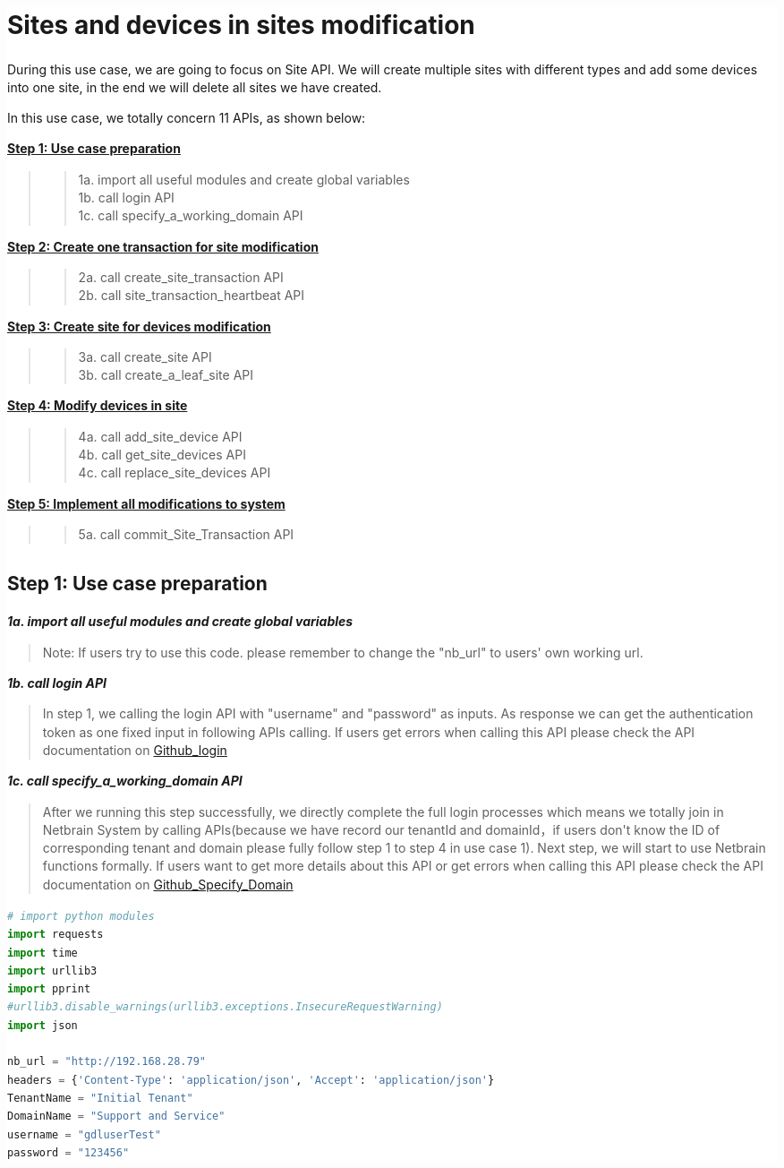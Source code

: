 
# Sites and  devices in sites modification
During this use case, we are going to focus on Site API. We will create multiple sites with different types and add some devices into one site, in the end we will delete all sites we have created.

In this use case, we totally concern 11 APIs, as shown below:

**[Step 1: Use case preparation](Step-1:-Use-case-preparation)**
>> 1a. import all useful modules and create global variables<br>
>> 1b. call login API<br>
>> 1c. call specify_a_working_domain API<br>

**[Step 2: Create one transaction for site modification](Step-2:-Create-one-transaction-for-site-modification)**
>> 2a. call create_site_transaction API<br>
>> 2b. call site_transaction_heartbeat API <br>

**[Step 3: Create site for devices modification](Step-3:-Create-site-for-devices-modification)**
>> 3a. call create_site API<br>
>> 3b. call create_a_leaf_site API <br>

**[Step 4: Modify devices in site](Step-4:-Modify-devices-in-site)**
>> 4a. call add_site_device API<br>
>> 4b. call get_site_devices API <br>
>> 4c. call replace_site_devices API <br>

**[Step 5: Implement all modifications to system](Step-5:-Implement-all-modifications-to-system)**
>> 5a. call commit_Site_Transaction API

## Step 1: Use case preparation
***1a. import all useful modules and create global variables***
> Note: If users try to use this code. please remember to change the "nb_url" to users' own working url.

***1b. call login API***
>In step 1, we calling the login API with "username" and "password" as inputs. As response we can get the authentication token as one fixed input in following APIs calling. If users get errors when calling this API please check the API documentation on [Github_login](https://github.com/NetBrainAPI/NetBrain-REST-API-V8.02/blob/master/REST%20APIs%20Documentation/Authentication%20and%20Authorization/Login%20API.md) 

***1c. call specify_a_working_domain API***
>After we running this step successfully, we directly complete the full login processes which means we totally join in Netbrain System by calling APIs(because we have record our tenantId and domainId，if users don't know the ID of corresponding tenant and domain please fully follow step 1 to step 4 in use case 1). Next step, we will start to use Netbrain functions formally. If users want to get more details about this API or get errors when calling this API please check the API documentation on [Github_Specify_Domain](https://github.com/NetBrainAPI/NetBrain-REST-API-V8.02/blob/master/REST%20APIs%20Documentation/Authentication%20and%20Authorization/Specify%20A%20Working%20Domain%20API.md) 


```python
# import python modules 
import requests
import time
import urllib3
import pprint
#urllib3.disable_warnings(urllib3.exceptions.InsecureRequestWarning)
import json

nb_url = "http://192.168.28.79"
headers = {'Content-Type': 'application/json', 'Accept': 'application/json'} 
TenantName = "Initial Tenant"
DomainName = "Support and Service"
username = "gdluserTest"
password = "123456"
```